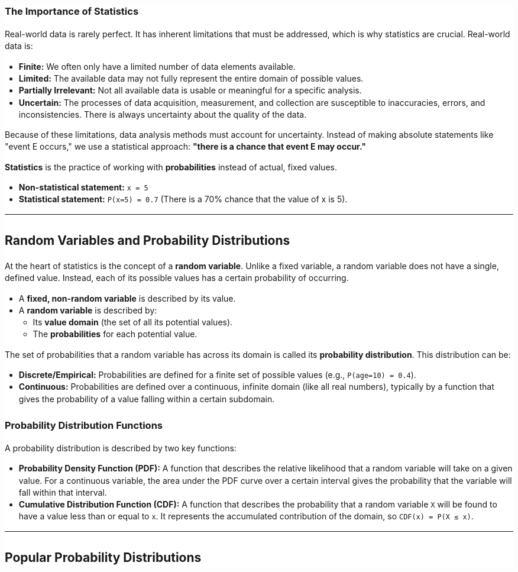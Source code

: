 ### The Importance of Statistics
Real-world data is rarely perfect. It has inherent limitations that must be addressed, which is why statistics are crucial. Real-world data is:

-   **Finite:** We often only have a limited number of data elements available.
-   **Limited:** The available data may not fully represent the entire domain of possible values.
-   **Partially Irrelevant:** Not all available data is usable or meaningful for a specific analysis.
-   **Uncertain:** The processes of data acquisition, measurement, and collection are susceptible to inaccuracies, errors, and inconsistencies. There is always uncertainty about the quality of the data.

Because of these limitations, data analysis methods must account for uncertainty. Instead of making absolute statements like "event E occurs," we use a statistical approach: **"there is a chance that event E may occur."**

**Statistics** is the practice of working with **probabilities** instead of actual, fixed values.
-   **Non-statistical statement:** `x = 5`
-   **Statistical statement:** `P(x=5) = 0.7` (There is a 70% chance that the value of x is 5).

---

## Random Variables and Probability Distributions

At the heart of statistics is the concept of a **random variable**. Unlike a fixed variable, a random variable does not have a single, defined value. Instead, each of its possible values has a certain probability of occurring.

-   A **fixed, non-random variable** is described by its value.
-   A **random variable** is described by:
    -   Its **value domain** (the set of all its potential values).
    -   The **probabilities** for each potential value.

The set of probabilities that a random variable has across its domain is called its **probability distribution**. This distribution can be:
-   **Discrete/Empirical:** Probabilities are defined for a finite set of possible values (e.g., `P(age=10) = 0.4`).
-   **Continuous:** Probabilities are defined over a continuous, infinite domain (like all real numbers), typically by a function that gives the probability of a value falling within a certain subdomain.

### Probability Distribution Functions
A probability distribution is described by two key functions:

-   **Probability Density Function (PDF):** A function that describes the relative likelihood that a random variable will take on a given value. For a continuous variable, the area under the PDF curve over a certain interval gives the probability that the variable will fall within that interval.
-   **Cumulative Distribution Function (CDF):** A function that describes the probability that a random variable `X` will be found to have a value less than or equal to `x`. It represents the accumulated contribution of the domain, so `CDF(x) = P(X ≤ x)`.

---

## Popular Probability Distributions
